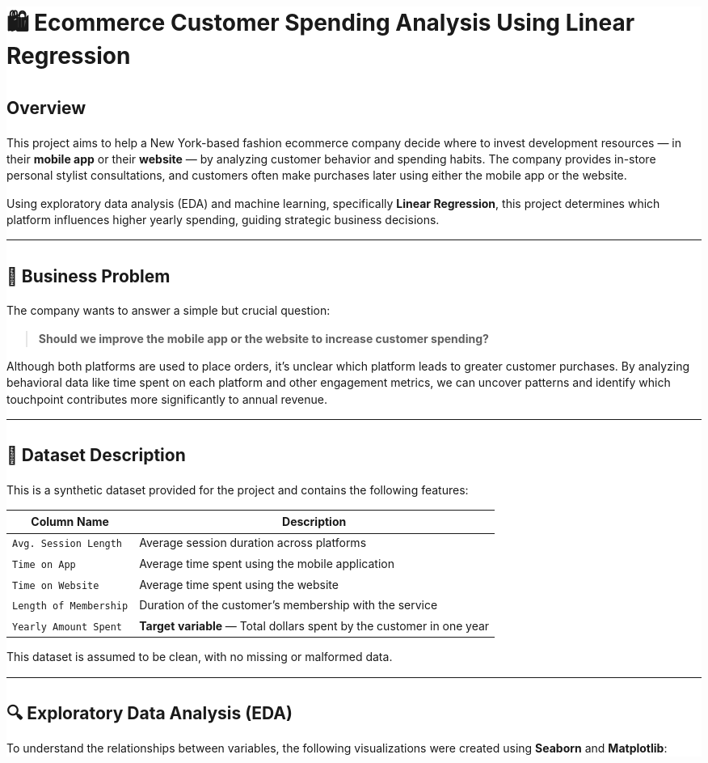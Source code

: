 
# 🛍️ Ecommerce Customer Spending Analysis Using Linear Regression

## Overview

This project aims to help a New York-based fashion ecommerce company decide where to invest development resources — in their **mobile app** or their **website** — by analyzing customer behavior and spending habits. The company provides in-store personal stylist consultations, and customers often make purchases later using either the mobile app or the website. 

Using exploratory data analysis (EDA) and machine learning, specifically **Linear Regression**, this project determines which platform influences higher yearly spending, guiding strategic business decisions.

---

## 🧠 Business Problem

The company wants to answer a simple but crucial question:

> **Should we improve the mobile app or the website to increase customer spending?**

Although both platforms are used to place orders, it’s unclear which platform leads to greater customer purchases. By analyzing behavioral data like time spent on each platform and other engagement metrics, we can uncover patterns and identify which touchpoint contributes more significantly to annual revenue.

---

## 📂 Dataset Description

This is a synthetic dataset provided for the project and contains the following features:

| Column Name           | Description                                                                 |
|-----------------------|-----------------------------------------------------------------------------|
| `Avg. Session Length` | Average session duration across platforms                                   |
| `Time on App`         | Average time spent using the mobile application                             |
| `Time on Website`     | Average time spent using the website                                        |
| `Length of Membership`| Duration of the customer’s membership with the service                      |
| `Yearly Amount Spent` | **Target variable** — Total dollars spent by the customer in one year       |

This dataset is assumed to be clean, with no missing or malformed data.

---

## 🔍 Exploratory Data Analysis (EDA)

To understand the relationships between variables, the following visualizations were created using **Seaborn** and **Matplotlib**:

